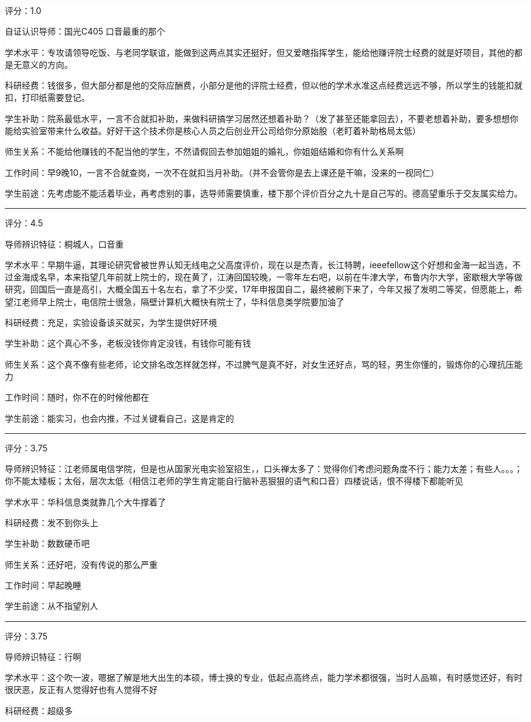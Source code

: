 评分：1.0

自证认识导师：国光C405 口音最重的那个

学术水平：专攻请领导吃饭、与老同学联谊，能做到这两点其实还挺好，但又爱瞎指挥学生，能给他赚评院士经费的就是好项目，其他的都是无意义的方向。

科研经费：钱很多，但大部分都是他的交际应酬费，小部分是他的评院士经费，但以他的学术水准这点经费远远不够，所以学生的钱能扣就扣，打印纸需要登记。

学生补助：院系最低水平，一言不合就扣补助，来做科研搞学习居然还想着补助？（发了甚至还能拿回去），不要老想着补助，要多想想你能给实验室带来什么收益。好好干这个技术你是核心人员之后创业开公司给你分原始股（老盯着补助格局太低）

师生关系：不能给他赚钱的不配当他的学生，不然请假回去参加姐姐的婚礼，你姐姐结婚和你有什么关系啊

工作时间：早9晚10，一言不合就查岗，一次不在就扣当月补助。（并不会管你是去上课还是干嘛，没来的一视同仁）

学生前途：先考虑能不能活着毕业，再考虑别的事，选导师需要慎重，楼下那个评价百分之九十是自己写的。德高望重乐于交友属实给力。

* * *

评分：4.5

导师辨识特征：桐城人，口音重

学术水平：早期牛逼，其理论研究曾被世界认知无线电之父高度评价，现在以是杰青，长江特聘，ieeefellow这个好想和金海一起当选，不过金海成名早，本来指望几年前就上院士的，现在黄了，江涛回国较晚，一零年左右吧，以前在牛津大学，布鲁内尔大学，密歇根大学等做研究，回国后一直是高引，大概全国五十名左右，拿了不少奖，17年申报国自二，最终被刷下来了，今年又报了发明二等奖，但愿能上，希望江老师早上院士，电信院士很急，隔壁计算机大概快有院士了，华科信息类学院要加油了

科研经费：充足，实验设备该买就买，为学生提供好环境

学生补助：这个真心不多，老板没钱你肯定没钱，有钱你可能有钱

师生关系：这个真不像有些老师，论文排名改怎样就怎样，不过脾气是真不好，对女生还好点，骂的轻，男生你懂的，锻炼你的心理抗压能力

工作时间：随时，你不在的时候他都在

学生前途：能实习，也会内推，不过关键看自己，这是肯定的

* * *

评分：3.75

导师辨识特征：江老师属电信学院，但是也从国家光电实验室招生，，口头禅太多了：觉得你们考虑问题角度不行；能力太差；有些人。。。；你不能太矮板；太俗，层次太低（相信江老师的学生肯定能自行脑补恶狠狠的语气和口音）四楼说话，恨不得楼下都能听见

学术水平：华科信息类就靠几个大牛撑着了

科研经费：发不到你头上

学生补助：数数硬币吧

师生关系：还好吧，没有传说的那么严重

工作时间：早起晚睡

学生前途：从不指望别人

* * *

评分：3.75

导师辨识特征：行啊

学术水平：这个吹一波，嗯据了解是地大出生的本硕，博士换的专业，低起点高终点，能力学术都很强，当时人品嘛，有时感觉还好，有时很厌恶，反正有人觉得好也有人觉得不好

科研经费：超级多
